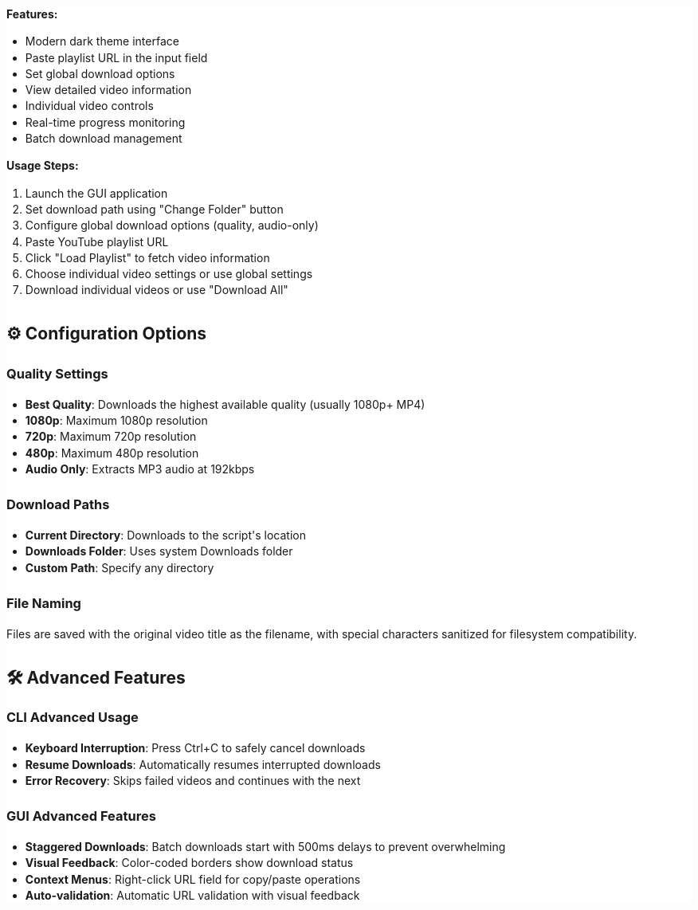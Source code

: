 **Features:**
- Modern dark theme interface
- Paste playlist URL in the input field
- Set global download options
- View detailed video information
- Individual video controls
- Real-time progress monitoring
- Batch download management

**Usage Steps:**
1. Launch the GUI application
2. Set download path using "Change Folder" button
3. Configure global download options (quality, audio-only)
4. Paste YouTube playlist URL
5. Click "Load Playlist" to fetch video information
6. Choose individual video settings or use global settings
7. Download individual videos or use "Download All"

## ⚙️ Configuration Options

### Quality Settings
- **Best Quality**: Downloads the highest available quality (usually 1080p+ MP4)
- **1080p**: Maximum 1080p resolution
- **720p**: Maximum 720p resolution  
- **480p**: Maximum 480p resolution
- **Audio Only**: Extracts MP3 audio at 192kbps

### Download Paths
- **Current Directory**: Downloads to the script's location
- **Downloads Folder**: Uses system Downloads folder
- **Custom Path**: Specify any directory

### File Naming
Files are saved with the original video title as the filename, with special characters sanitized for filesystem compatibility.

## 🛠️ Advanced Features

### CLI Advanced Usage
- **Keyboard Interruption**: Press Ctrl+C to safely cancel downloads
- **Resume Downloads**: Automatically resumes interrupted downloads
- **Error Recovery**: Skips failed videos and continues with the next

### GUI Advanced Features
- **Staggered Downloads**: Batch downloads start with 500ms delays to prevent overwhelming
- **Visual Feedback**: Color-coded borders show download status
- **Context Menus**: Right-click URL field for copy/paste operations
- **Auto-validation**: Automatic URL validation with visual feedback
